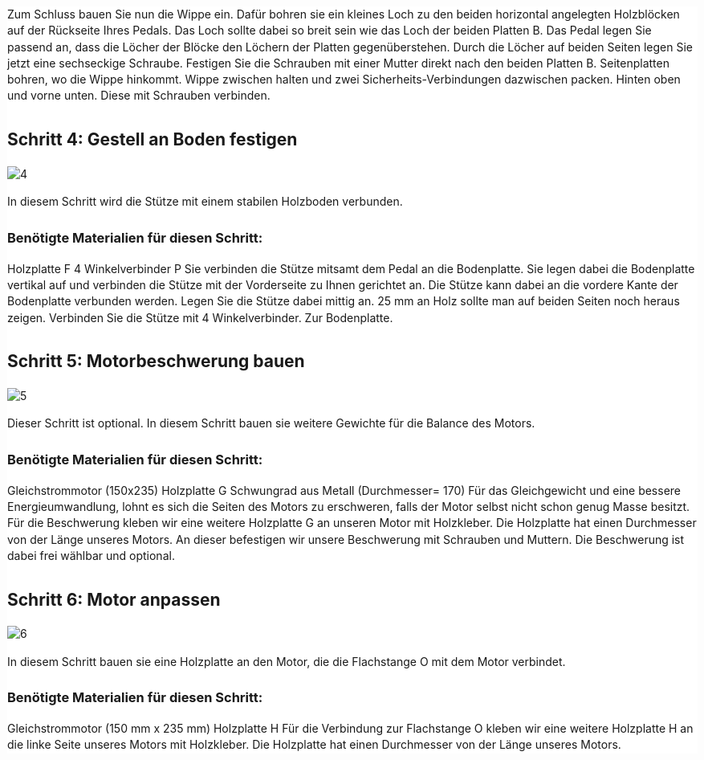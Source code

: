 Zum Schluss bauen Sie nun die Wippe ein. Dafür bohren sie ein kleines Loch zu den beiden horizontal angelegten Holzblöcken auf der Rückseite Ihres Pedals. Das Loch sollte dabei so breit sein wie das Loch der beiden Platten B. Das Pedal legen Sie passend an, dass die Löcher der Blöcke den Löchern der Platten gegenüberstehen. Durch die Löcher auf beiden Seiten legen Sie jetzt eine sechseckige Schraube. Festigen Sie die Schrauben mit einer Mutter direkt nach den beiden Platten B.
Seitenplatten bohren, wo die Wippe hinkommt. Wippe zwischen halten und zwei Sicherheits-Verbindungen dazwischen packen. Hinten oben und vorne unten. Diese mit Schrauben verbinden.

## Schritt 4: Gestell an Boden festigen
![4](https://user-images.githubusercontent.com/65849767/216325115-180a927e-66d7-4c06-9186-9628de1a713b.png)

In diesem Schritt wird die Stütze mit einem stabilen Holzboden verbunden.
### Benötigte Materialien für diesen Schritt:
Holzplatte F
4 Winkelverbinder P
	Sie verbinden die Stütze mitsamt dem Pedal an die Bodenplatte. Sie legen dabei die Bodenplatte vertikal auf und verbinden die Stütze mit der Vorderseite zu Ihnen gerichtet an. Die Stütze kann dabei an die vordere Kante der Bodenplatte verbunden werden. Legen Sie die Stütze dabei mittig an. 25 mm an Holz sollte man auf beiden Seiten noch heraus zeigen. Verbinden Sie die Stütze mit 4 Winkelverbinder. Zur Bodenplatte. 

## Schritt 5: Motorbeschwerung bauen
![5](https://user-images.githubusercontent.com/65849767/216325142-8689c0d0-0932-48af-b67e-7da00f07d9ad.png)

Dieser Schritt ist optional.  In diesem Schritt bauen sie weitere Gewichte für die Balance des Motors.
### Benötigte Materialien für diesen Schritt:
Gleichstrommotor (150x235)
Holzplatte G
Schwungrad aus Metall (Durchmesser= 170)
        	Für das Gleichgewicht und eine bessere Energieumwandlung, lohnt es sich die Seiten des Motors zu erschweren, falls der Motor selbst nicht schon genug Masse besitzt. Für die Beschwerung kleben wir eine weitere Holzplatte G an unseren Motor mit Holzkleber. Die Holzplatte hat einen Durchmesser von der Länge unseres Motors. An dieser befestigen wir unsere Beschwerung mit Schrauben und Muttern. Die Beschwerung ist dabei frei wählbar und optional. 

## Schritt 6: Motor anpassen
![6](https://user-images.githubusercontent.com/65849767/216325179-9c33b55a-de94-40e6-9484-dfc064ff0217.png)

In diesem Schritt bauen sie eine Holzplatte an den Motor, die die Flachstange O mit dem Motor verbindet.
### Benötigte Materialien für diesen Schritt:
Gleichstrommotor (150 mm x 235 mm)
Holzplatte H
        	Für die Verbindung zur Flachstange O kleben wir eine weitere Holzplatte H an die linke Seite unseres Motors mit Holzkleber. Die Holzplatte hat einen Durchmesser von der Länge unseres Motors.
